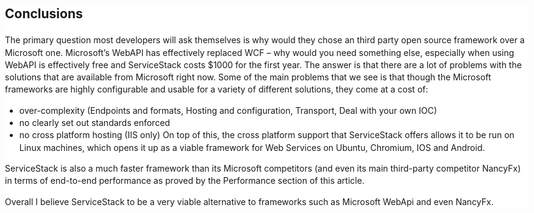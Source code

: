 ## Conclusions
The primary question most developers will ask themselves is why would they chose an third party open source framework over a Microsoft one.  Microsoft’s WebAPI  has effectively replaced WCF –  why would you need something else, especially when using WebAPI is effectively free and ServiceStack costs $1000 for the first year.  The answer is that there are a lot of problems with the solutions that are available from Microsoft right now.  Some of the main problems that we see is that though the Microsoft frameworks are highly configurable and usable for a variety of different solutions, they come at a cost of:

- over-complexity (Endpoints and formats, Hosting and configuration, Transport, Deal with your own IOC)
- no clearly set out standards enforced
- no cross platform hosting (IIS only)
On top of this, the cross platform support that ServiceStack offers allows it to be run on Linux machines, which opens it up as a viable framework for Web Services on Ubuntu, Chromium, IOS and Android.

ServiceStack is also a much faster framework than its Microsoft competitors (and even its main third-party competitor NancyFx) in terms of end-to-end performance as proved by the Performance section of this article.

Overall I believe ServiceStack to be a very viable alternative to frameworks such as Microsoft WebApi and even NancyFx.

